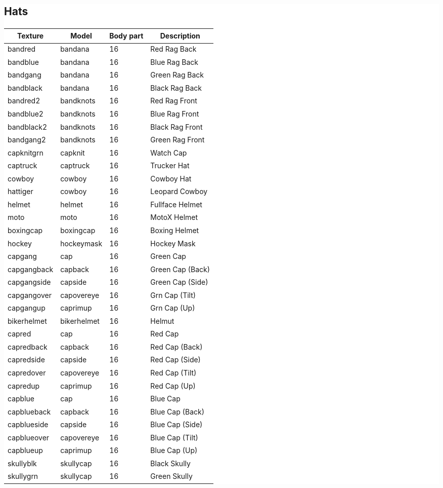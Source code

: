 ## Hats

| Texture      | Model       | Body part | Description      |
| ------------ | ----------- | --------- | ---------------- |
| bandred      | bandana     | 16        | Red Rag Back     |
| bandblue     | bandana     | 16        | Blue Rag Back    |
| bandgang     | bandana     | 16        | Green Rag Back   |
| bandblack    | bandana     | 16        | Black Rag Back   |
| bandred2     | bandknots   | 16        | Red Rag Front    |
| bandblue2    | bandknots   | 16        | Blue Rag Front   |
| bandblack2   | bandknots   | 16        | Black Rag Front  |
| bandgang2    | bandknots   | 16        | Green Rag Front  |
| capknitgrn   | capknit     | 16        | Watch Cap        |
| captruck     | captruck    | 16        | Trucker Hat      |
| cowboy       | cowboy      | 16        | Cowboy Hat       |
| hattiger     | cowboy      | 16        | Leopard Cowboy   |
| helmet       | helmet      | 16        | Fullface Helmet  |
| moto         | moto        | 16        | MotoX Helmet     |
| boxingcap    | boxingcap   | 16        | Boxing Helmet    |
| hockey       | hockeymask  | 16        | Hockey Mask      |
| capgang      | cap         | 16        | Green Cap        |
| capgangback  | capback     | 16        | Green Cap (Back) |
| capgangside  | capside     | 16        | Green Cap (Side) |
| capgangover  | capovereye  | 16        | Grn Cap (Tilt)   |
| capgangup    | caprimup    | 16        | Grn Cap (Up)     |
| bikerhelmet  | bikerhelmet | 16        | Helmut           |
| capred       | cap         | 16        | Red Cap          |
| capredback   | capback     | 16        | Red Cap (Back)   |
| capredside   | capside     | 16        | Red Cap (Side)   |
| capredover   | capovereye  | 16        | Red Cap (Tilt)   |
| capredup     | caprimup    | 16        | Red Cap (Up)     |
| capblue      | cap         | 16        | Blue Cap         |
| capblueback  | capback     | 16        | Blue Cap (Back)  |
| capblueside  | capside     | 16        | Blue Cap (Side)  |
| capblueover  | capovereye  | 16        | Blue Cap (Tilt)  |
| capblueup    | caprimup    | 16        | Blue Cap (Up)    |
| skullyblk    | skullycap   | 16        | Black Skully     |
| skullygrn    | skullycap   | 16        | Green Skully     |